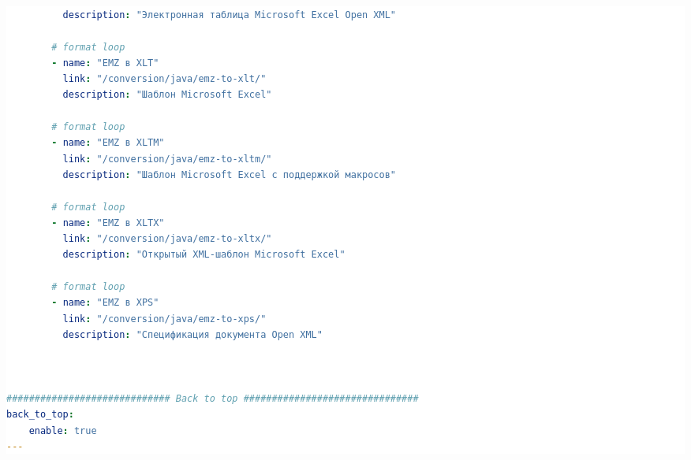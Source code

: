 ```yaml
          description: "Электронная таблица Microsoft Excel Open XML"

        # format loop
        - name: "EMZ в XLT"
          link: "/conversion/java/emz-to-xlt/"
          description: "Шаблон Microsoft Excel"

        # format loop
        - name: "EMZ в XLTM"
          link: "/conversion/java/emz-to-xltm/"
          description: "Шаблон Microsoft Excel с поддержкой макросов"

        # format loop
        - name: "EMZ в XLTX"
          link: "/conversion/java/emz-to-xltx/"
          description: "Открытый XML-шаблон Microsoft Excel"

        # format loop
        - name: "EMZ в XPS"
          link: "/conversion/java/emz-to-xps/"
          description: "Спецификация документа Open XML"



############################# Back to top ###############################
back_to_top:
    enable: true
---
```

